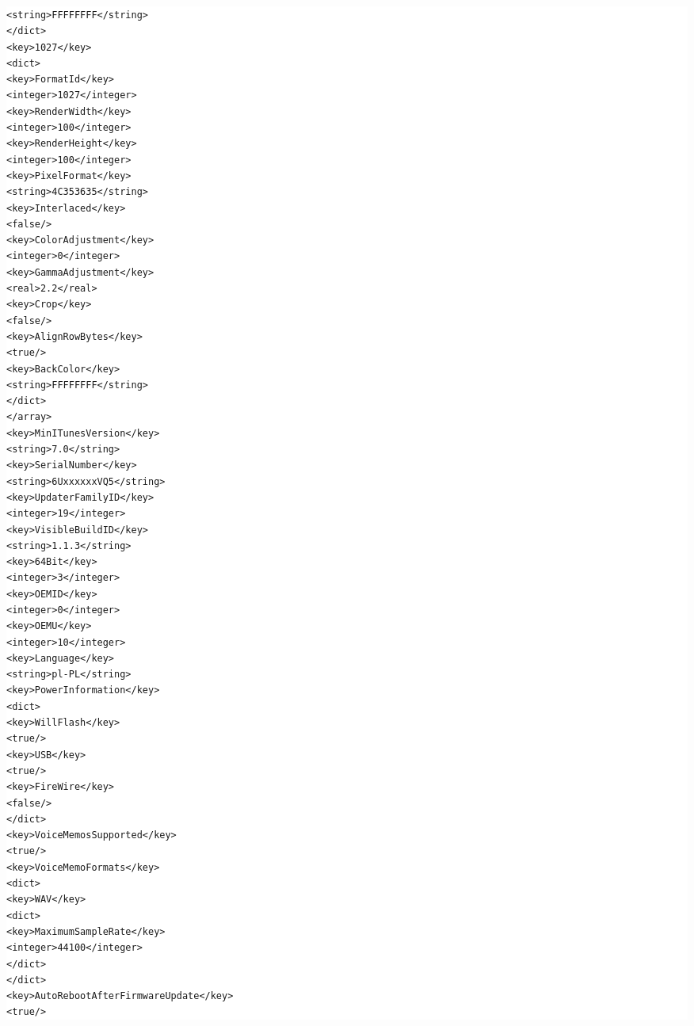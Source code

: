 ```
<string>FFFFFFFF</string>
</dict>
<key>1027</key>
<dict>
<key>FormatId</key>
<integer>1027</integer>
<key>RenderWidth</key>
<integer>100</integer>
<key>RenderHeight</key>
<integer>100</integer>
<key>PixelFormat</key>
<string>4C353635</string>
<key>Interlaced</key>
<false/>
<key>ColorAdjustment</key>
<integer>0</integer>
<key>GammaAdjustment</key>
<real>2.2</real>
<key>Crop</key>
<false/>
<key>AlignRowBytes</key>
<true/>
<key>BackColor</key>
<string>FFFFFFFF</string>
</dict>
</array>
<key>MinITunesVersion</key>
<string>7.0</string>
<key>SerialNumber</key>
<string>6UxxxxxxVQ5</string>
<key>UpdaterFamilyID</key>
<integer>19</integer>
<key>VisibleBuildID</key>
<string>1.1.3</string>
<key>64Bit</key>
<integer>3</integer>
<key>OEMID</key>
<integer>0</integer>
<key>OEMU</key>
<integer>10</integer>
<key>Language</key>
<string>pl-PL</string>
<key>PowerInformation</key>
<dict>
<key>WillFlash</key>
<true/>
<key>USB</key>
<true/>
<key>FireWire</key>
<false/>
</dict>
<key>VoiceMemosSupported</key>
<true/>
<key>VoiceMemoFormats</key>
<dict>
<key>WAV</key>
<dict>
<key>MaximumSampleRate</key>
<integer>44100</integer>
</dict>
</dict>
<key>AutoRebootAfterFirmwareUpdate</key>
<true/>
```